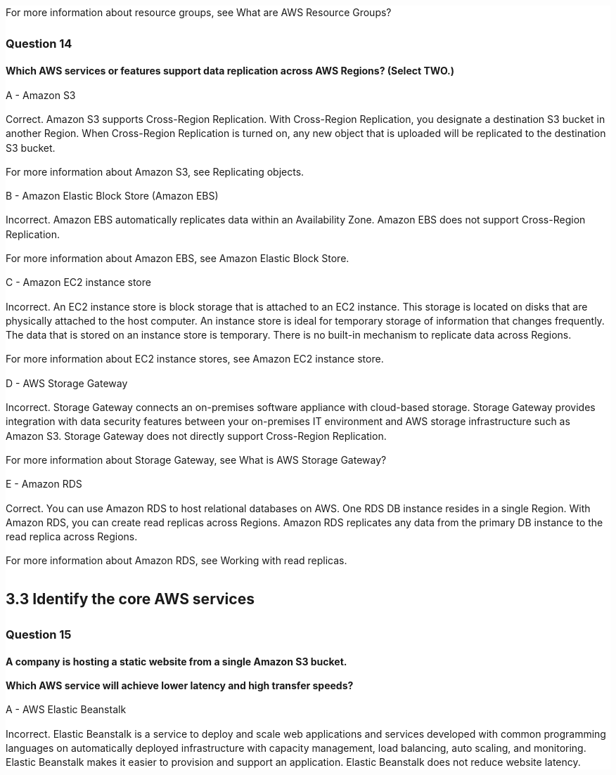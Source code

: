For more information about resource groups, see What are AWS Resource Groups?

### Question 14

**Which AWS services or features support data replication across AWS Regions? (Select TWO.)**

A - Amazon S3

Correct. Amazon S3 supports Cross-Region Replication. With Cross-Region Replication, you designate a destination S3 bucket in another Region. When Cross-Region Replication is turned on, any new object that is uploaded will be replicated to the destination S3 bucket.

For more information about Amazon S3, see Replicating objects.

B - Amazon Elastic Block Store (Amazon EBS)

Incorrect. Amazon EBS automatically replicates data within an Availability Zone. Amazon EBS does not support Cross-Region Replication.

For more information about Amazon EBS, see Amazon Elastic Block Store.

C - Amazon EC2 instance store

Incorrect. An EC2 instance store is block storage that is attached to an EC2 instance. This storage is located on disks that are physically attached to the host computer. An instance store is ideal for temporary storage of information that changes frequently. The data that is stored on an instance store is temporary. There is no built-in mechanism to replicate data across Regions.

For more information about EC2 instance stores, see Amazon EC2 instance store.

D - AWS Storage Gateway

Incorrect. Storage Gateway connects an on-premises software appliance with cloud-based storage. Storage Gateway provides integration with data security features between your on-premises IT environment and AWS storage infrastructure such as Amazon S3. Storage Gateway does not directly support Cross-Region Replication.

For more information about Storage Gateway, see What is AWS Storage Gateway?

E - Amazon RDS

Correct. You can use Amazon RDS to host relational databases on AWS. One RDS DB instance resides in a single Region. With Amazon RDS, you can create read replicas across Regions. Amazon RDS replicates any data from the primary DB instance to the read replica across Regions.

For more information about Amazon RDS, see Working with read replicas.

## 3.3 Identify the core AWS services

### Question 15

**A company is hosting a static website from a single Amazon S3 bucket.**

**Which AWS service will achieve lower latency and high transfer speeds?**

A - AWS Elastic Beanstalk

Incorrect. Elastic Beanstalk is a service to deploy and scale web applications and services developed with common programming languages on automatically deployed infrastructure with capacity management, load balancing, auto scaling, and monitoring. Elastic Beanstalk makes it easier to provision and support an application. Elastic Beanstalk does not reduce website latency.
